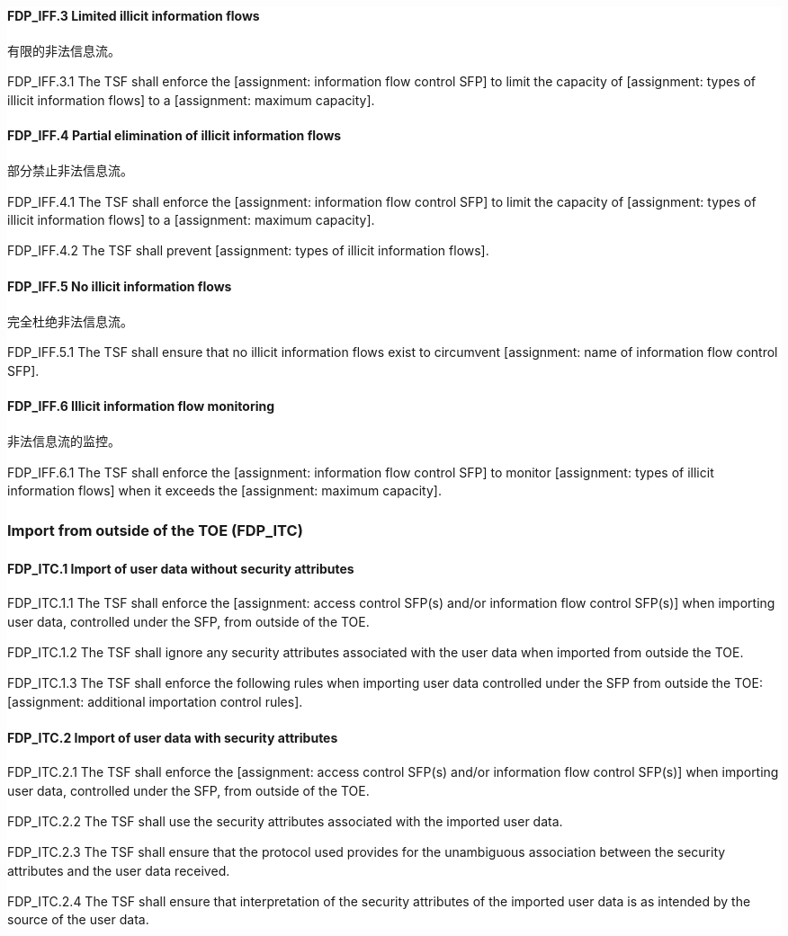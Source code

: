 #### FDP_IFF.3 Limited illicit information flows
有限的非法信息流。

FDP_IFF.3.1 The TSF shall enforce the [assignment: information flow control SFP] to limit  the  capacity  of  [assignment:  types  of  illicit  information  flows]  to  a [assignment: maximum capacity].

#### FDP_IFF.4 Partial elimination of illicit information flows
部分禁止非法信息流。

FDP_IFF.4.1 The  TSF  shall  enforce  the  [assignment:  information  flow  control  SFP]  to limit  the  capacity  of  [assignment:  types  of  illicit  information  flows]  to  a [assignment: maximum capacity]. 

FDP_IFF.4.2 The TSF shall prevent [assignment: types of illicit information flows].

#### FDP_IFF.5 No illicit information flows
完全杜绝非法信息流。

FDP_IFF.5.1 The TSF shall ensure that no illicit information flows exist to circumvent [assignment: name of information flow control SFP].

#### FDP_IFF.6 Illicit information flow monitoring
非法信息流的监控。

FDP_IFF.6.1 The TSF shall enforce the [assignment: information flow control SFP] to monitor  [assignment:  types  of  illicit  information  flows]  when  it  exceeds the [assignment: maximum capacity].

### Import from outside of the TOE (FDP_ITC)
#### FDP_ITC.1 Import of user data without security attributes
FDP_ITC.1.1 The  TSF  shall  enforce  the  [assignment:  access  control  SFP(s)  and/or information  flow  control  SFP(s)]  when  importing  user  data,  controlled under the SFP, from outside of the TOE.  

FDP_ITC.1.2 The  TSF  shall  ignore  any  security  attributes  associated  with  the  user data when imported from outside the TOE.  

FDP_ITC.1.3 The  TSF  shall  enforce  the  following  rules  when  importing  user  data controlled under the SFP from outside the TOE: [assignment: additional importation control rules].

#### FDP_ITC.2 Import of user data with security attributes
FDP_ITC.2.1 The  TSF  shall  enforce  the  [assignment:  access  control  SFP(s)  and/or information  flow  control  SFP(s)]  when  importing  user  data,  controlled under the SFP, from outside of the TOE.  

FDP_ITC.2.2 The  TSF  shall  use  the  security  attributes  associated  with  the  imported user data.  

FDP_ITC.2.3 The TSF shall ensure that the protocol used provides for the unambiguous  association  between  the  security  attributes  and  the  user data received.  

FDP_ITC.2.4 The TSF shall ensure that interpretation of the security attributes of the imported user data is as intended by the source of the user data.  
